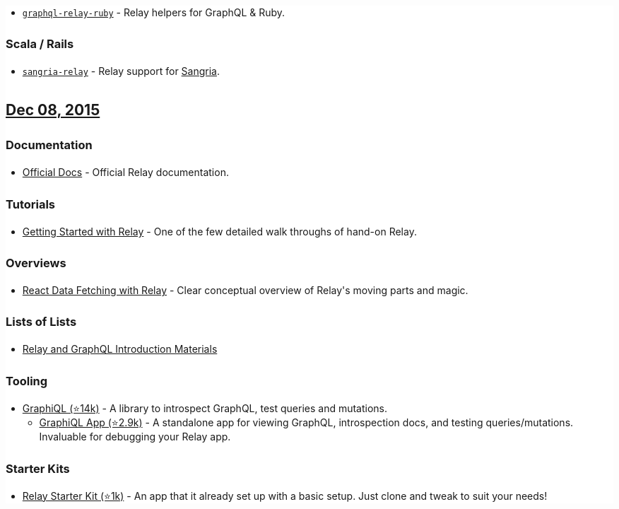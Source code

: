 *   [`graphql-relay-ruby`](https://github.com/rmosolgo/graphql-relay-ruby) - Relay helpers for GraphQL & Ruby.

### Scala / Rails

*   [`sangria-relay`](https://github.com/sangria-graphql/sangria-relay) - Relay support for [Sangria](http://sangria-graphql.org).

## [Dec 08, 2015](/content/2015/12/08/README.md)

### Documentation

*   [Official Docs](https://facebook.github.io/relay/docs/getting-started.html#content) - Official Relay documentation.

### Tutorials

*   [Getting Started with Relay](https://auth0.com/blog/2015/10/06/getting-started-with-relay/) - One of the few detailed walk throughs of hand-on Relay.

### Overviews

*   [React Data Fetching with Relay](http://www.sitepoint.com/react-data-fetching-with-relay/) - Clear conceptual overview of Relay's moving parts and magic.

### Lists of Lists

*   [Relay and GraphQL Introduction Materials](https://quip.com/oLxzA1gTsJsE)

### Tooling

*   [GraphiQL (⭐14k)](https://github.com/graphql/graphiql) - A library to introspect GraphQL, test queries and mutations.
    *   [GraphiQL App (⭐2.9k)](https://github.com/skevy/graphiql-app) - A standalone app for viewing GraphQL, introspection docs, and testing queries/mutations. Invaluable for debugging your Relay app.

### Starter Kits

*   [Relay Starter Kit (⭐1k)](https://github.com/relayjs/relay-starter-kit) - An app that it already set up with a basic setup. Just clone and tweak to suit your needs!